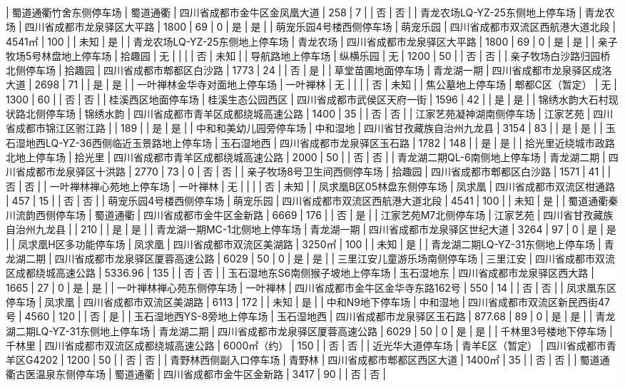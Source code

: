 | 蜀道通衢竹舍东侧停车场                       | 蜀道通衢           | 四川省成都市金牛区金凤凰大道         | 258          | 7        |            | 否         | 否         |
| 青龙农场LQ-YZ-25东侧地上停车场               | 青龙农场           | 四川省成都市龙泉驿区大平路           | 1800         | 69       | 0          | 是         | 是         |
| 萌宠乐园4号楼西侧停车场                      | 萌宠乐园           | 四川省成都市双流区西航港大道北段     | 4541㎡       | 100      |            | 未知       | 是         |
| 青龙农场LQ-YZ-25东侧地上停车场               | 青龙农场           | 四川省成都市龙泉驿区大平路           | 1800         | 69       | 0          | 是         | 是         |
| 亲子牧场5号林盘地上停车场                    | 拾趣园             | 无                                   |              |          |            | 否         | 未知       |
| 导航路地上停车场                             | 纵横乐园           | 无                                   | 1200         | 50       |            | 否         | 否         |
| 亲子牧场白沙路归园桥北侧停车场               | 拾趣园             | 四川省成都市郫都区白沙路             | 1773         | 24       |            | 否         | 是         |
| 草堂苗圃地面停车场                           | 青龙湖一期         | 四川省成都市龙泉驿区成洛大道         | 2698         | 71       |            | 是         | 是         |
| 一叶禅林金华寺对面地上停车场                 | 一叶禅林           | 无                                   |              |          |            | 否         | 未知       |
| 焦公墓地上停车场                             | 郫都C区（暂定）    | 无                                   | 1300         | 60       |            | 否         | 否         |
| 桂溪西区地面停车场                           | 桂溪生态公园西区   | 四川省成都市武侯区天府一街           | 1596         | 42       |            | 是         | 是         |
| 锦绣水韵大石村现状路北侧停车场               | 锦绣水韵           | 四川省成都市青羊区成都绕城高速公路   | 1400         | 35       |            | 否         | 否         |
| 江家艺苑凝神湖南侧停车场                     | 江家艺苑           | 四川省成都市锦江区驸江路             |              | 189      |            | 是         | 是         |
| 中和和美幼儿园旁停车场                       | 中和湿地           | 四川省甘孜藏族自治州九龙县           | 3154         | 83       |            | 是         | 是         |
| 玉石湿地西LQ-YZ-36西侧临近玉景路地上停车场   | 玉石湿地西         | 四川省成都市龙泉驿区玉石路           | 1782         | 148      |            | 是         | 是         |
| 拾光里近绕城市政路北地上停车场               | 拾光里             | 四川省成都市青羊区成都绕城高速公路   | 2000         | 50       |            | 否         | 否         |
| 青龙湖二期QL-6南侧地上停车场                 | 青龙湖二期         | 四川省成都市龙泉驿区十洪路           | 2770         | 73       | 0          | 否         | 否         |
| 亲子牧场8号卫生间西侧停车场                  | 拾趣园             | 四川省成都市郫都区白沙路             | 1571         | 41       |            | 否         | 否         |
| 一叶禅林禅心苑地上停车场                     | 一叶禅林           | 无                                   |              |          |            | 否         | 未知       |
| 凤求凰B区05林盘东侧停车场                    | 凤求凰             | 四川省成都市双流区柑通路             | 457          | 15       |            | 否         | 否         |
| 萌宠乐园4号楼西侧停车场                      | 萌宠乐园           | 四川省成都市双流区西航港大道北段     | 4541         | 100      |            | 未知       | 是         |
| 蜀道通衢秦川流韵西侧停车场                   | 蜀道通衢           | 四川省成都市金牛区金新路             | 6669         | 176      |            | 否         | 是         |
| 江家艺苑M7北侧停车场                         | 江家艺苑           | 四川省甘孜藏族自治州九龙县           |              | 210      |            | 是         | 是         |
| 青龙湖一期MC-1北侧地上停车场                 | 青龙湖一期         | 四川省成都市龙泉驿区世纪大道         | 3264         | 97       | 0          | 是         | 是         |
| 凤求凰H区多功能停车场                        | 凤求凰             | 四川省成都市双流区美湖路             | 3250㎡       | 100      |            | 未知       | 是         |
| 青龙湖二期LQ-YZ-31东侧地上停车场             | 青龙湖二期         | 四川省成都市龙泉驿区厦蓉高速公路     | 6029         | 50       | 0          | 是         | 是         |
| 三里江安儿童游乐场南侧停车场                 | 三里江安           | 四川省成都市双流区成都绕城高速公路   | 5336.96      | 135      |            | 否         | 否         |
| 玉石湿地东S6南侧猴子坡地上停车场             | 玉石湿地东         | 四川省成都市龙泉驿区西大路           | 1665         | 27       | 0          | 是         | 是         |
| 一叶禅林禅心苑东侧停车场                     | 一叶禅林           | 四川省成都市金牛区金华寺东路162号    | 550          | 14       |            | 否         | 否         |
| 凤求凰东区停车场                             | 凤求凰             | 四川省成都市双流区美湖路             | 6113         | 172      |            | 未知       | 是         |
| 中和N9地下停车场                             | 中和湿地           | 四川省成都市双流区新民西街47号       | 4560         | 120      |            | 否         | 是         |
| 玉石湿地西YS-8旁地上停车场                   | 玉石湿地西         | 四川省成都市龙泉驿区玉石路           | 877.68       | 89       | 0          | 是         | 是         |
| 青龙湖二期LQ-YZ-31东侧地上停车场             | 青龙湖二期         | 四川省成都市龙泉驿区厦蓉高速公路     | 6029         | 50       | 0          | 是         | 是         |
| 千林里3号楼地下停车场                        | 千林里             | 四川省成都市双流区成都绕城高速公路   | 6000㎡（约） | 150      |            | 否         | 否         |
| 近光华大道停车场                             | 青羊E区（暂定）    | 四川省成都市青羊区G4202              | 1200         | 50       |            | 否         | 否         |
| 青野林西侧副入口停车场                       | 青野林             | 四川省成都市郫都区西区大道           | 1400㎡       | 35       |            | 否         | 否         |
| 蜀道通衢古医温泉东侧停车场                   | 蜀道通衢           | 四川省成都市金牛区金新路             | 3417         | 90       |            | 否         | 否         |